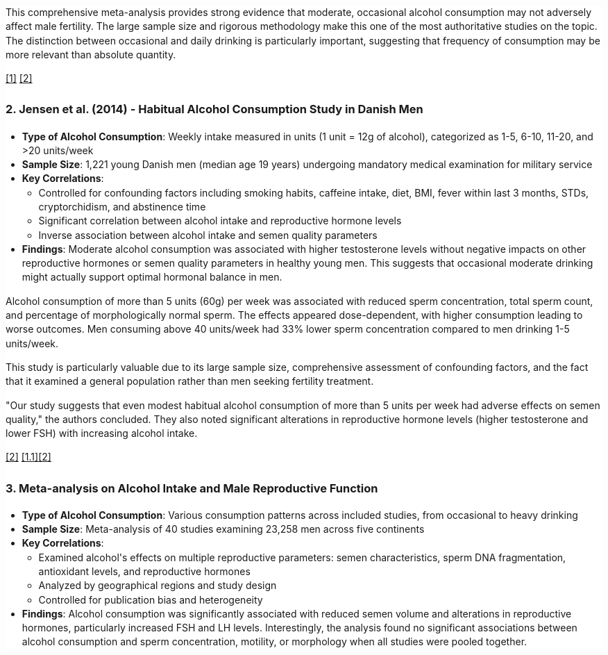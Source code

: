 This comprehensive meta-analysis provides strong evidence that moderate, occasional alcohol consumption may not adversely affect male fertility. The large sample size and rigorous methodology make this one of the most authoritative studies on the topic. The distinction between occasional and daily drinking is particularly important, suggesting that frequency of consumption may be more relevant than absolute quantity.

[[1]](https://pubmed.ncbi.nlm.nih.gov/28029592/) [[2]](https://www.rbmojournal.com/article/S1472-6483(16)30560-0/fulltext)

### 2. Jensen et al. (2014) - Habitual Alcohol Consumption Study in Danish Men

* **Type of Alcohol Consumption**: Weekly intake measured in units (1 unit = 12g of alcohol), categorized as 1-5, 6-10, 11-20, and >20 units/week
* **Sample Size**: 1,221 young Danish men (median age 19 years) undergoing mandatory medical examination for military service
* **Key Correlations**: 
  * Controlled for confounding factors including smoking habits, caffeine intake, diet, BMI, fever within last 3 months, STDs, cryptorchidism, and abstinence time
  * Significant correlation between alcohol intake and reproductive hormone levels
  * Inverse association between alcohol intake and semen quality parameters
* **Findings**: Moderate alcohol consumption was associated with higher testosterone levels without negative impacts on other reproductive hormones or semen quality parameters in healthy young men. This suggests that occasional moderate drinking might actually support optimal hormonal balance in men.

Alcohol consumption of more than 5 units (60g) per week was associated with reduced sperm concentration, total sperm count, and percentage of morphologically normal sperm. The effects appeared dose-dependent, with higher consumption leading to worse outcomes. Men consuming above 40 units/week had 33% lower sperm concentration compared to men drinking 1-5 units/week.

This study is particularly valuable due to its large sample size, comprehensive assessment of confounding factors, and the fact that it examined a general population rather than men seeking fertility treatment. 

"Our study suggests that even modest habitual alcohol consumption of more than 5 units per week had adverse effects on semen quality," the authors concluded. They also noted significant alterations in reproductive hormone levels (higher testosterone and lower FSH) with increasing alcohol intake.

[[2]](https://bmjopen.bmj.com/content/4/9/e005462) [[1.1]](https://bmjopen.bmj.com/content/bmjopen/4/9/e005462.full.pdf?with-ds=yes)[[2]](https://pmc.ncbi.nlm.nih.gov/articles/PMC4185337/)

### 3. Meta-analysis on Alcohol Intake and Male Reproductive Function

* **Type of Alcohol Consumption**: Various consumption patterns across included studies, from occasional to heavy drinking
* **Sample Size**: Meta-analysis of 40 studies examining 23,258 men across five continents
* **Key Correlations**: 
  * Examined alcohol's effects on multiple reproductive parameters: semen characteristics, sperm DNA fragmentation, antioxidant levels, and reproductive hormones
  * Analyzed by geographical regions and study design
  * Controlled for publication bias and heterogeneity
* **Findings**: Alcohol consumption was significantly associated with reduced semen volume and alterations in reproductive hormones, particularly increased FSH and LH levels. Interestingly, the analysis found no significant associations between alcohol consumption and sperm concentration, motility, or morphology when all studies were pooled together.
